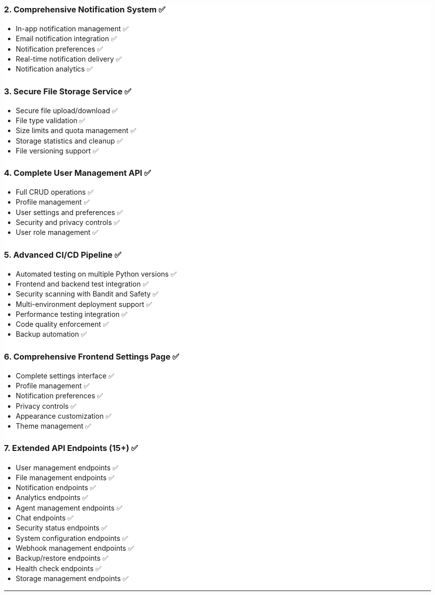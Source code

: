 ### 2. Comprehensive Notification System ✅
- In-app notification management ✅
- Email notification integration ✅
- Notification preferences ✅
- Real-time notification delivery ✅
- Notification analytics ✅

### 3. Secure File Storage Service ✅
- Secure file upload/download ✅
- File type validation ✅
- Size limits and quota management ✅
- Storage statistics and cleanup ✅
- File versioning support ✅

### 4. Complete User Management API ✅
- Full CRUD operations ✅
- Profile management ✅
- User settings and preferences ✅
- Security and privacy controls ✅
- User role management ✅

### 5. Advanced CI/CD Pipeline ✅
- Automated testing on multiple Python versions ✅
- Frontend and backend test integration ✅
- Security scanning with Bandit and Safety ✅
- Multi-environment deployment support ✅
- Performance testing integration ✅
- Code quality enforcement ✅
- Backup automation ✅

### 6. Comprehensive Frontend Settings Page ✅
- Complete settings interface ✅
- Profile management ✅
- Notification preferences ✅
- Privacy controls ✅
- Appearance customization ✅
- Theme management ✅

### 7. Extended API Endpoints (15+) ✅
- User management endpoints ✅
- File management endpoints ✅
- Notification endpoints ✅
- Analytics endpoints ✅
- Agent management endpoints ✅
- Chat endpoints ✅
- Security status endpoints ✅
- System configuration endpoints ✅
- Webhook management endpoints ✅
- Backup/restore endpoints ✅
- Health check endpoints ✅
- Storage management endpoints ✅

---